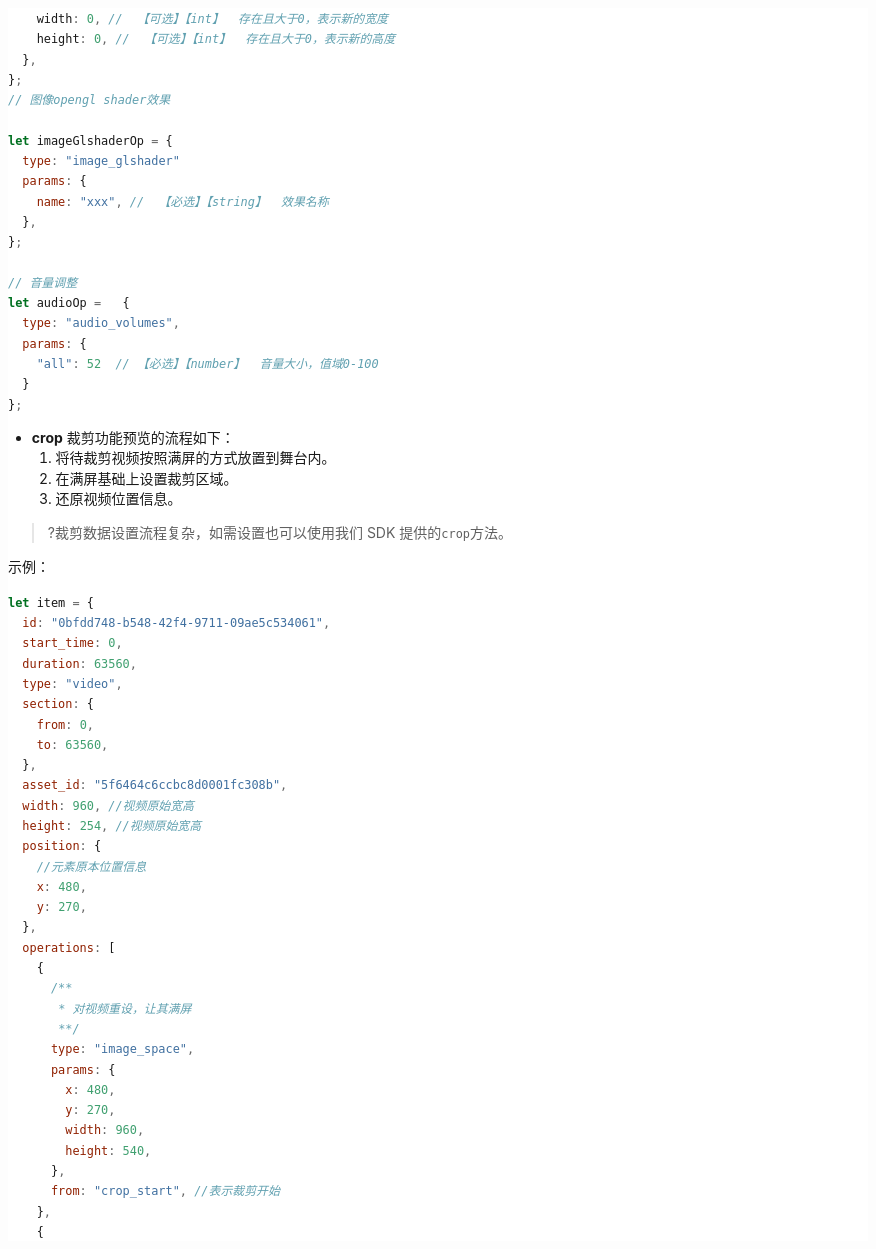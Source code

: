 ```js
    width: 0, //  【可选】【int】  存在且大于0，表示新的宽度
    height: 0, //  【可选】【int】  存在且大于0，表示新的高度
  },
};
// 图像opengl shader效果

let imageGlshaderOp = {
  type: "image_glshader"
  params: {
    name: "xxx", //  【必选】【string】  效果名称
  },
};

// 音量调整
let audioOp =   {
  type: "audio_volumes",
  params: {
    "all": 52  // 【必选】【number】  音量大小，值域0-100
  }
};
```

[](id:crop)
- **crop**
裁剪功能预览的流程如下：
	1. 将待裁剪视频按照满屏的方式放置到舞台内。
	2. 在满屏基础上设置裁剪区域。
	3. 还原视频位置信息。
> ?裁剪数据设置流程复杂，如需设置也可以使用我们 SDK 提供的`crop`方法。
> 
示例：
```js
let item = {
  id: "0bfdd748-b548-42f4-9711-09ae5c534061",
  start_time: 0,
  duration: 63560,
  type: "video",
  section: {
    from: 0,
    to: 63560,
  },
  asset_id: "5f6464c6ccbc8d0001fc308b",
  width: 960, //视频原始宽高
  height: 254, //视频原始宽高
  position: {
    //元素原本位置信息
    x: 480,
    y: 270,
  },
  operations: [
    {
      /**
       * 对视频重设，让其满屏
       **/
      type: "image_space",
      params: {
        x: 480,
        y: 270,
        width: 960,
        height: 540,
      },
      from: "crop_start", //表示裁剪开始
    },
    {
```